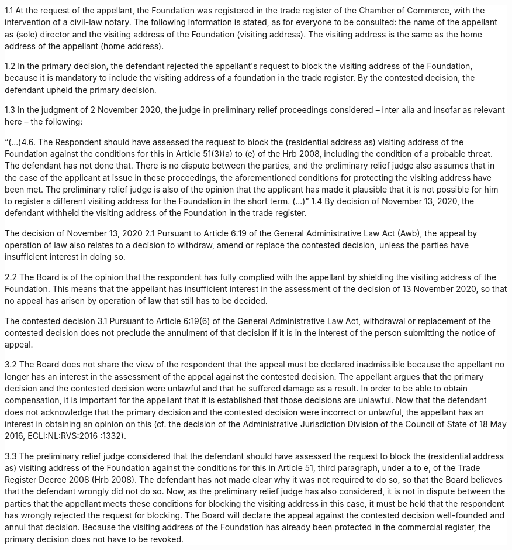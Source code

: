 1.1 At the request of the appellant, the Foundation was registered in the trade register of the Chamber of Commerce, with the intervention of a civil-law notary. The following information is stated, as for everyone to be consulted: the name of the appellant as (sole) director and the visiting address of the Foundation (visiting address). The visiting address is the same as the home address of the appellant (home address).

1.2 In the primary decision, the defendant rejected the appellant's request to block the visiting address of the Foundation, because it is mandatory to include the visiting address of a foundation in the trade register. By the contested decision, the defendant upheld the primary decision.

1.3 In the judgment of 2 November 2020, the judge in preliminary relief proceedings considered – inter alia and insofar as relevant here – the following:

“(...)4.6. The Respondent should have assessed the request to block the (residential address as) visiting address of the Foundation against the conditions for this in Article 51(3)(a) to (e) of the Hrb 2008, including the condition of a probable threat. The defendant has not done that. There is no dispute between the parties, and the preliminary relief judge also assumes that in the case of the applicant at issue in these proceedings, the aforementioned conditions for protecting the visiting address have been met. The preliminary relief judge is also of the opinion that the applicant has made it plausible that it is not possible for him to register a different visiting address for the Foundation in the short term.
(...)”
1.4 By decision of November 13, 2020, the defendant withheld the visiting address of the Foundation in the trade register.

The decision of November 13, 2020
2.1 Pursuant to Article 6:19 of the General Administrative Law Act (Awb), the appeal by operation of law also relates to a decision to withdraw, amend or replace the contested decision, unless the parties have insufficient interest in doing so.

2.2 The Board is of the opinion that the respondent has fully complied with the appellant by shielding the visiting address of the Foundation. This means that the appellant has insufficient interest in the assessment of the decision of 13 November 2020, so that no appeal has arisen by operation of law that still has to be decided.

The contested decision
3.1 Pursuant to Article 6:19(6) of the General Administrative Law Act, withdrawal or replacement of the contested decision does not preclude the annulment of that decision if it is in the interest of the person submitting the notice of appeal.

3.2 The Board does not share the view of the respondent that the appeal must be declared inadmissible because the appellant no longer has an interest in the assessment of the appeal against the contested decision. The appellant argues that the primary decision and the contested decision were unlawful and that he suffered damage as a result. In order to be able to obtain compensation, it is important for the appellant that it is established that those decisions are unlawful. Now that the defendant does not acknowledge that the primary decision and the contested decision were incorrect or unlawful, the appellant has an interest in obtaining an opinion on this (cf. the decision of the Administrative Jurisdiction Division of the Council of State of 18 May 2016, ECLI:NL:RVS:2016 :1332).

3.3 The preliminary relief judge considered that the defendant should have assessed the request to block the (residential address as) visiting address of the Foundation against the conditions for this in Article 51, third paragraph, under a to e, of the Trade Register Decree 2008 (Hrb 2008). The defendant has not made clear why it was not required to do so, so that the Board believes that the defendant wrongly did not do so. Now, as the preliminary relief judge has also considered, it is not in dispute between the parties that the appellant meets these conditions for blocking the visiting address in this case, it must be held that the respondent has wrongly rejected the request for blocking. The Board will declare the appeal against the contested decision well-founded and annul that decision. Because the visiting address of the Foundation has already been protected in the commercial register, the primary decision does not have to be revoked.
